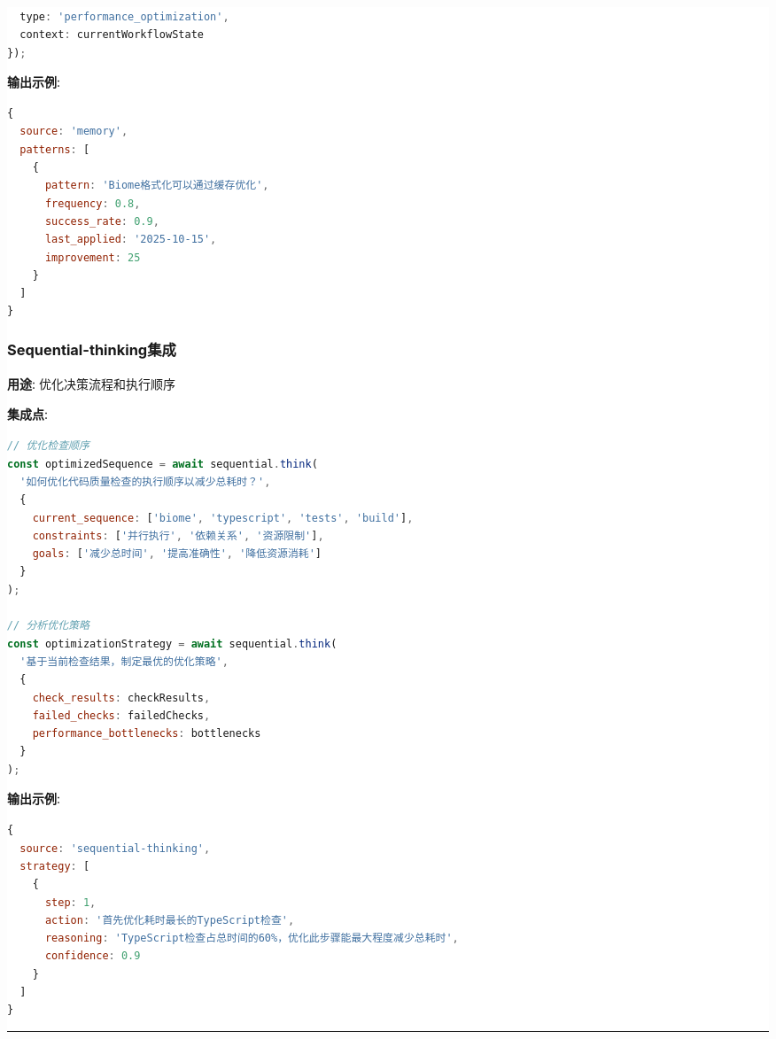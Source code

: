 ```javascript
  type: 'performance_optimization',
  context: currentWorkflowState
});
```

**输出示例**:
```javascript
{
  source: 'memory',
  patterns: [
    {
      pattern: 'Biome格式化可以通过缓存优化',
      frequency: 0.8,
      success_rate: 0.9,
      last_applied: '2025-10-15',
      improvement: 25
    }
  ]
}
```

### Sequential-thinking集成

**用途**: 优化决策流程和执行顺序

**集成点**:
```javascript
// 优化检查顺序
const optimizedSequence = await sequential.think(
  '如何优化代码质量检查的执行顺序以减少总耗时？',
  {
    current_sequence: ['biome', 'typescript', 'tests', 'build'],
    constraints: ['并行执行', '依赖关系', '资源限制'],
    goals: ['减少总时间', '提高准确性', '降低资源消耗']
  }
);

// 分析优化策略
const optimizationStrategy = await sequential.think(
  '基于当前检查结果，制定最优的优化策略',
  {
    check_results: checkResults,
    failed_checks: failedChecks,
    performance_bottlenecks: bottlenecks
  }
);
```

**输出示例**:
```javascript
{
  source: 'sequential-thinking',
  strategy: [
    {
      step: 1,
      action: '首先优化耗时最长的TypeScript检查',
      reasoning: 'TypeScript检查占总时间的60%，优化此步骤能最大程度减少总耗时',
      confidence: 0.9
    }
  ]
}
```

---